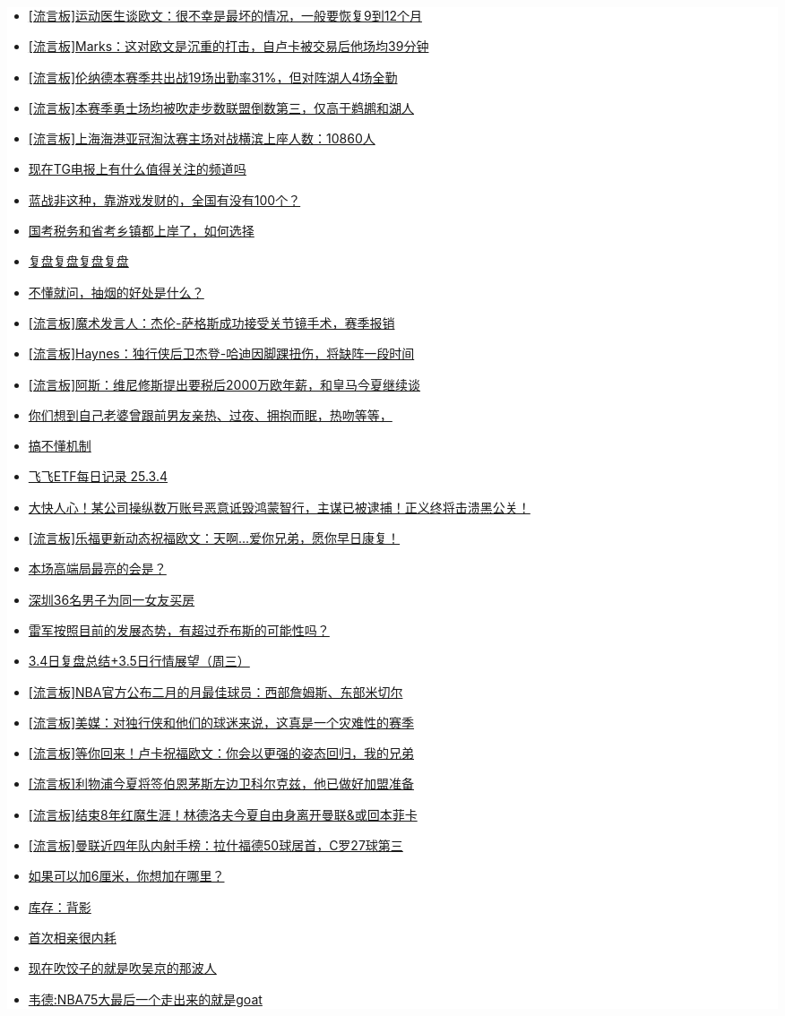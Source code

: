 + [[流言板]运动医生谈欧文：很不幸是最坏的情况，一般要恢复9到12个月](https://bbs.hupu.com/630920999.html)

+ [[流言板]Marks：这对欧文是沉重的打击，自卢卡被交易后他场均39分钟](https://bbs.hupu.com/630920878.html)

+ [[流言板]伦纳德本赛季共出战19场出勤率31%，但对阵湖人4场全勤](https://bbs.hupu.com/630920533.html)

+ [[流言板]本赛季勇士场均被吹走步数联盟倒数第三，仅高于鹈鹕和湖人](https://bbs.hupu.com/630920110.html)

+ [[流言板]上海海港亚冠淘汰赛主场对战横滨上座人数：10860人](https://bbs.hupu.com/630919031.html)

+ [现在TG电报上有什么值得关注的频道吗](https://bbs.hupu.com/630919320.html)

+ [蓝战非这种，靠游戏发财的，全国有没有100个？](https://bbs.hupu.com/630917545.html)

+ [国考税务和省考乡镇都上岸了，如何选择](https://bbs.hupu.com/630918198.html)

+ [复盘复盘复盘复盘](https://bbs.hupu.com/630919239.html)

+ [不懂就问，抽烟的好处是什么？](https://bbs.hupu.com/630917204.html)

+ [[流言板]魔术发言人：杰伦-萨格斯成功接受关节镜手术，赛季报销](https://bbs.hupu.com/630920867.html)

+ [[流言板]Haynes：独行侠后卫杰登-哈迪因脚踝扭伤，将缺阵一段时间](https://bbs.hupu.com/630921641.html)

+ [[流言板]阿斯：维尼修斯提出要税后2000万欧年薪，和皇马今夏继续谈](https://bbs.hupu.com/630916436.html)

+ [你们想到自己老婆曾跟前男友亲热、过夜、拥抱而眠，热吻等等，](https://bbs.hupu.com/630919298.html)

+ [搞不懂机制](https://bbs.hupu.com/630919662.html)

+ [飞飞ETF每日记录 25.3.4](https://bbs.hupu.com/630918757.html)

+ [大快人心！某公司操纵数万账号恶意诋毁鸿蒙智行，主谋已被逮捕！正义终将击溃黑公关！](https://bbs.hupu.com/630918408.html)

+ [[流言板]乐福更新动态祝福欧文：天啊...爱你兄弟，愿你早日康复！](https://bbs.hupu.com/630920756.html)

+ [本场高端局最亮的会是？](https://bbs.hupu.com/630919138.html)

+ [深圳36名男子为同一女友买房](https://bbs.hupu.com/630921759.html)

+ [雷军按照目前的发展态势，有超过乔布斯的可能性吗？](https://bbs.hupu.com/630918954.html)

+ [3.4日复盘总结+3.5日行情展望（周三）](https://bbs.hupu.com/630919264.html)

+ [[流言板]NBA官方公布二月的月最佳球员：西部詹姆斯、东部米切尔](https://bbs.hupu.com/630922535.html)

+ [[流言板]美媒：对独行侠和他们的球迷来说，这真是一个灾难性的赛季](https://bbs.hupu.com/630921412.html)

+ [[流言板]等你回来！卢卡祝福欧文：你会以更强的姿态回归，我的兄弟](https://bbs.hupu.com/630921714.html)

+ [[流言板]利物浦今夏将签伯恩茅斯左边卫科尔克兹，他已做好加盟准备](https://bbs.hupu.com/630917082.html)

+ [[流言板]结束8年红魔生涯！林德洛夫今夏自由身离开曼联&amp;或回本菲卡](https://bbs.hupu.com/630917736.html)

+ [[流言板]曼联近四年队内射手榜：拉什福德50球居首，C罗27球第三](https://bbs.hupu.com/630916545.html)

+ [如果可以加6厘米，你想加在哪里？](https://bbs.hupu.com/630920008.html)

+ [库存：背影](https://bbs.hupu.com/630920186.html)

+ [首次相亲很内耗](https://bbs.hupu.com/630920519.html)

+ [现在吹饺子的就是吹吴京的那波人](https://bbs.hupu.com/630921318.html)

+ [韦德:NBA75大最后一个走出来的就是goat](https://bbs.hupu.com/630920950.html)
